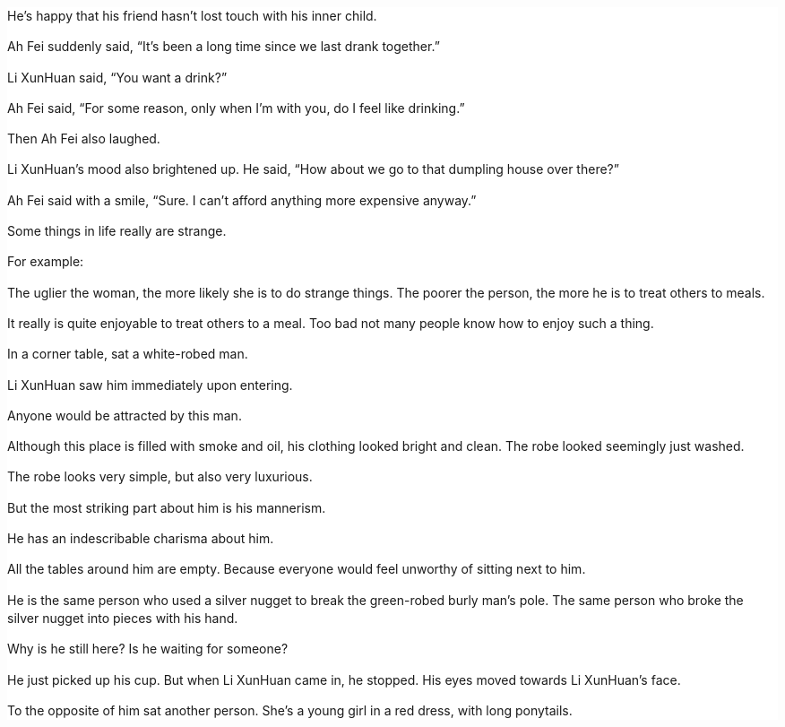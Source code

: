 He’s happy that his friend hasn’t lost touch with his inner child.

Ah Fei suddenly said, “It’s been a long time since we last drank together.”

Li XunHuan said, “You want a drink?”

Ah Fei said, “For some reason, only when I’m with you, do I feel like drinking.”

Then Ah Fei also laughed.

Li XunHuan’s mood also brightened up. He said, “How about we go to that dumpling house over there?”

Ah Fei said with a smile, “Sure. I can’t afford anything more expensive anyway.”

Some things in life really are strange.

For example:

The uglier the woman, the more likely she is to do strange things. The poorer the person, the more he is to treat others to meals.

It really is quite enjoyable to treat others to a meal. Too bad not many people know how to enjoy such a thing.

In a corner table, sat a white-robed man.

Li XunHuan saw him immediately upon entering.

Anyone would be attracted by this man.

Although this place is filled with smoke and oil, his clothing looked bright and clean. The robe looked seemingly just washed.

The robe looks very simple, but also very luxurious.

But the most striking part about him is his mannerism.

He has an indescribable charisma about him.

All the tables around him are empty. Because everyone would feel unworthy of sitting next to him.

He is the same person who used a silver nugget to break the green-robed burly man’s pole. The same person who broke the silver nugget into pieces with his hand.

Why is he still here? Is he waiting for someone?

He just picked up his cup. But when Li XunHuan came in, he stopped. His eyes moved towards Li XunHuan’s face.

To the opposite of him sat another person. She’s a young girl in a red dress, with long ponytails.

